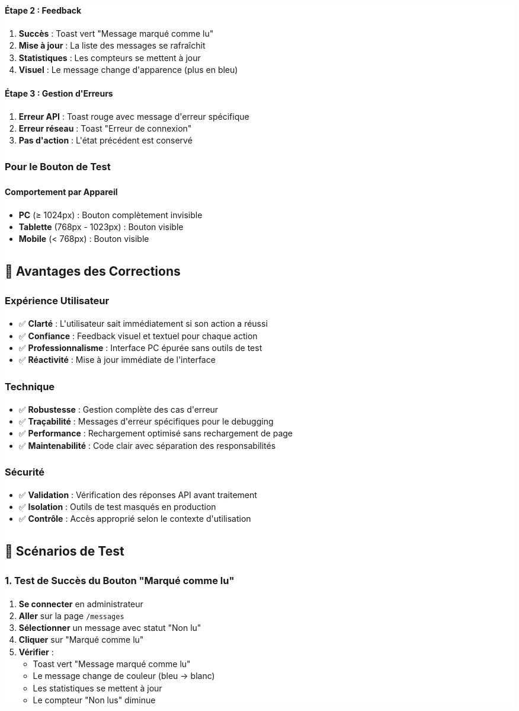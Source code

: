 #### Étape 2 : Feedback
1. **Succès** : Toast vert "Message marqué comme lu"
2. **Mise à jour** : La liste des messages se rafraîchit
3. **Statistiques** : Les compteurs se mettent à jour
4. **Visuel** : Le message change d'apparence (plus en bleu)

#### Étape 3 : Gestion d'Erreurs
1. **Erreur API** : Toast rouge avec message d'erreur spécifique
2. **Erreur réseau** : Toast "Erreur de connexion"
3. **Pas d'action** : L'état précédent est conservé

### Pour le Bouton de Test

#### Comportement par Appareil
- **PC** (≥ 1024px) : Bouton complètement invisible
- **Tablette** (768px - 1023px) : Bouton visible
- **Mobile** (< 768px) : Bouton visible

## 🎯 Avantages des Corrections

### Expérience Utilisateur
- ✅ **Clarté** : L'utilisateur sait immédiatement si son action a réussi
- ✅ **Confiance** : Feedback visuel et textuel pour chaque action
- ✅ **Professionnalisme** : Interface PC épurée sans outils de test
- ✅ **Réactivité** : Mise à jour immédiate de l'interface

### Technique
- ✅ **Robustesse** : Gestion complète des cas d'erreur
- ✅ **Traçabilité** : Messages d'erreur spécifiques pour le debugging
- ✅ **Performance** : Rechargement optimisé sans rechargement de page
- ✅ **Maintenabilité** : Code clair avec séparation des responsabilités

### Sécurité
- ✅ **Validation** : Vérification des réponses API avant traitement
- ✅ **Isolation** : Outils de test masqués en production
- ✅ **Contrôle** : Accès approprié selon le contexte d'utilisation

## 🧪 Scénarios de Test

### 1. Test de Succès du Bouton "Marqué comme lu"
1. **Se connecter** en administrateur
2. **Aller** sur la page `/messages`
3. **Sélectionner** un message avec statut "Non lu"
4. **Cliquer** sur "Marqué comme lu"
5. **Vérifier** :
   - Toast vert "Message marqué comme lu"
   - Le message change de couleur (bleu → blanc)
   - Les statistiques se mettent à jour
   - Le compteur "Non lus" diminue
